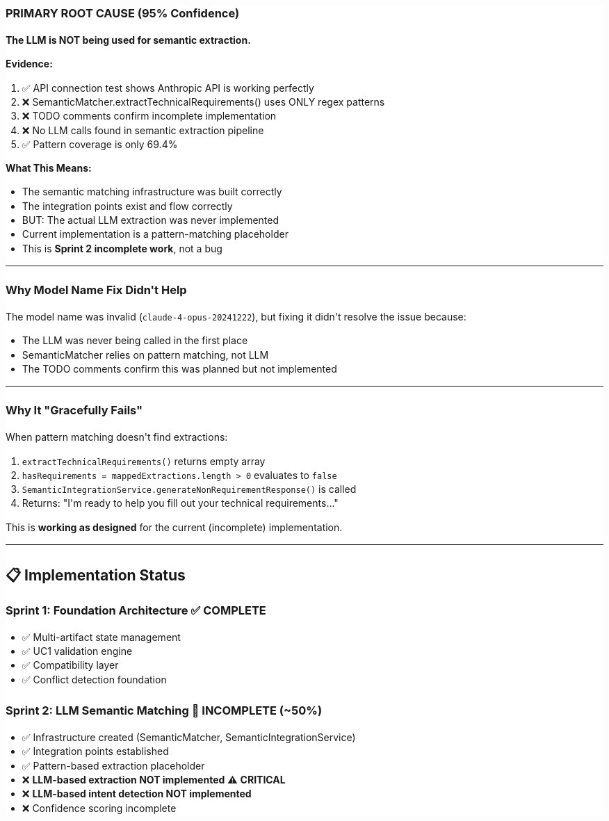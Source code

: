 ### **PRIMARY ROOT CAUSE** (95% Confidence)

**The LLM is NOT being used for semantic extraction.**

**Evidence:**
1. ✅ API connection test shows Anthropic API is working perfectly
2. ❌ SemanticMatcher.extractTechnicalRequirements() uses ONLY regex patterns
3. ❌ TODO comments confirm incomplete implementation
4. ❌ No LLM calls found in semantic extraction pipeline
5. ✅ Pattern coverage is only 69.4%

**What This Means:**
- The semantic matching infrastructure was built correctly
- The integration points exist and flow correctly
- BUT: The actual LLM extraction was never implemented
- Current implementation is a pattern-matching placeholder
- This is **Sprint 2 incomplete work**, not a bug

---

### **Why Model Name Fix Didn't Help**

The model name was invalid (`claude-4-opus-20241222`), but fixing it didn't resolve the issue because:
- The LLM was never being called in the first place
- SemanticMatcher relies on pattern matching, not LLM
- The TODO comments confirm this was planned but not implemented

---

### **Why It "Gracefully Fails"**

When pattern matching doesn't find extractions:
1. `extractTechnicalRequirements()` returns empty array
2. `hasRequirements = mappedExtractions.length > 0` evaluates to `false`
3. `SemanticIntegrationService.generateNonRequirementResponse()` is called
4. Returns: "I'm ready to help you fill out your technical requirements..."

This is **working as designed** for the current (incomplete) implementation.

---

## 📋 Implementation Status

### Sprint 1: Foundation Architecture ✅ **COMPLETE**
- ✅ Multi-artifact state management
- ✅ UC1 validation engine
- ✅ Compatibility layer
- ✅ Conflict detection foundation

### Sprint 2: LLM Semantic Matching 🚧 **INCOMPLETE** (~50%)
- ✅ Infrastructure created (SemanticMatcher, SemanticIntegrationService)
- ✅ Integration points established
- ✅ Pattern-based extraction placeholder
- ❌ **LLM-based extraction NOT implemented** ⚠️ **CRITICAL**
- ❌ **LLM-based intent detection NOT implemented**
- ❌ Confidence scoring incomplete
